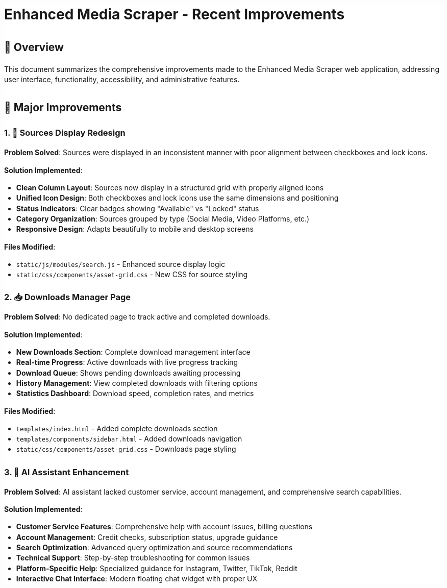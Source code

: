 # Enhanced Media Scraper - Recent Improvements

## 🎯 Overview
This document summarizes the comprehensive improvements made to the Enhanced Media Scraper web application, addressing user interface, functionality, accessibility, and administrative features.

## 🔧 Major Improvements

### 1. 📱 Sources Display Redesign
**Problem Solved**: Sources were displayed in an inconsistent manner with poor alignment between checkboxes and lock icons.

**Solution Implemented**:
- **Clean Column Layout**: Sources now display in a structured grid with properly aligned icons
- **Unified Icon Design**: Both checkboxes and lock icons use the same dimensions and positioning
- **Status Indicators**: Clear badges showing "Available" vs "Locked" status
- **Category Organization**: Sources grouped by type (Social Media, Video Platforms, etc.)
- **Responsive Design**: Adapts beautifully to mobile and desktop screens

**Files Modified**:
- `static/js/modules/search.js` - Enhanced source display logic
- `static/css/components/asset-grid.css` - New CSS for source styling

### 2. 📥 Downloads Manager Page
**Problem Solved**: No dedicated page to track active and completed downloads.

**Solution Implemented**:
- **New Downloads Section**: Complete download management interface
- **Real-time Progress**: Active downloads with live progress tracking
- **Download Queue**: Shows pending downloads awaiting processing
- **History Management**: View completed downloads with filtering options
- **Statistics Dashboard**: Download speed, completion rates, and metrics

**Files Modified**:
- `templates/index.html` - Added complete downloads section
- `templates/components/sidebar.html` - Added downloads navigation
- `static/css/components/asset-grid.css` - Downloads page styling

### 3. 🤖 AI Assistant Enhancement
**Problem Solved**: AI assistant lacked customer service, account management, and comprehensive search capabilities.

**Solution Implemented**:
- **Customer Service Features**: Comprehensive help with account issues, billing questions
- **Account Management**: Credit checks, subscription status, upgrade guidance
- **Search Optimization**: Advanced query optimization and source recommendations
- **Technical Support**: Step-by-step troubleshooting for common issues
- **Platform-Specific Help**: Specialized guidance for Instagram, Twitter, TikTok, Reddit
- **Interactive Chat Interface**: Modern floating chat widget with proper UX
